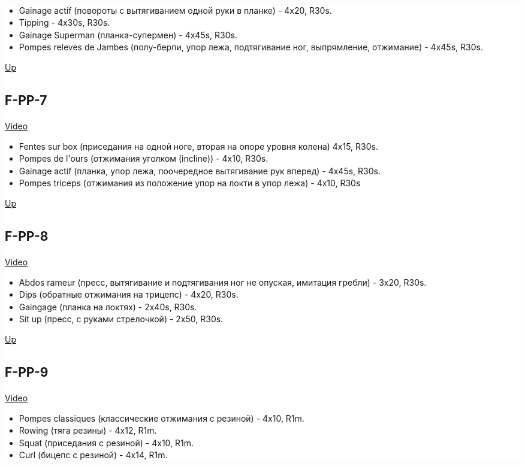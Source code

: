 - Gainage actif (повороты с вытягиванием одной руки в планке) - 4x20, R30s.
- Tipping - 4x30s, R30s.
- Gainage Superman (планка-супермен) - 4x45s, R30s.
- Pompes releves de Jambes (полу-берпи, упор лежа, подтягивание ног, выпрямление, отжимание) - 4x45s, R30s.


[Up](#index)
<a name="fpp7"></a>

## F-PP-7

<iframe width="560" height="315" src="https://www.youtube.com/embed/cSBa3o8cckM?si=4VtqqnNj-JS2_FV2" title="YouTube video player" frameborder="0" allow="accelerometer; autoplay; clipboard-write; encrypted-media; gyroscope; picture-in-picture; web-share" allowfullscreen></iframe>

[Video](https://youtu.be/cSBa3o8cckM?si=4VtqqnNj-JS2_FV2)

- Fentes sur box (приседания на одной ноге, вторая на опоре уровня колена) 4x15, R30s.
- Pompes de l'ours (отжимания уголком (incline)) - 4x10, R30s.
- Gainage actif (планка, упор лежа, поочередное вытягивание рук вперед) - 4x45s, R30s.
- Pompes triceps (отжимания из положение упор на локти в упор лежа) - 4x10, R30s

<a name="fpp8"></a>
[Up](#index)

## F-PP-8

<iframe width="560" height="315" src="https://www.youtube.com/embed/bmNrENTLHRA?si=OYs8dkPvmzaG_Lcx" title="YouTube video player" frameborder="0" allow="accelerometer; autoplay; clipboard-write; encrypted-media; gyroscope; picture-in-picture; web-share" allowfullscreen></iframe>

[Video](https://youtu.be/bmNrENTLHRA?si=OYs8dkPvmzaG_Lcx)

- Abdos rameur (пресс, вытягивание и подтягивания ног не опуская, имитация гребли) - 3x20, R30s.
- Dips (обратные отжимания на трицепс) - 4x20, R30s.
- Gaingage (планка на локтях) - 2x40s, R30s.
- Sit up (пресс, с руками стрелочкой) - 2x50, R30s.

<a name="fpp9"></a>
[Up](#index)

## F-PP-9

<iframe width="560" height="315" src="https://www.youtube.com/embed/JD0g6c0IJrY?si=JL8ObMfsSB2KfSUJ" title="YouTube video player" frameborder="0" allow="accelerometer; autoplay; clipboard-write; encrypted-media; gyroscope; picture-in-picture; web-share" allowfullscreen></iframe>

[Video](https://youtu.be/JD0g6c0IJrY?si=JL8ObMfsSB2KfSUJ)

- Pompes classiques (классические отжимания с резиной) - 4x10, R1m.
- Rowing (тяга резины) - 4x12, R1m.
- Squat (приседания с резиной) - 4x10, R1m.
- Curl (бицепс с резиной) - 4x14, R1m.
